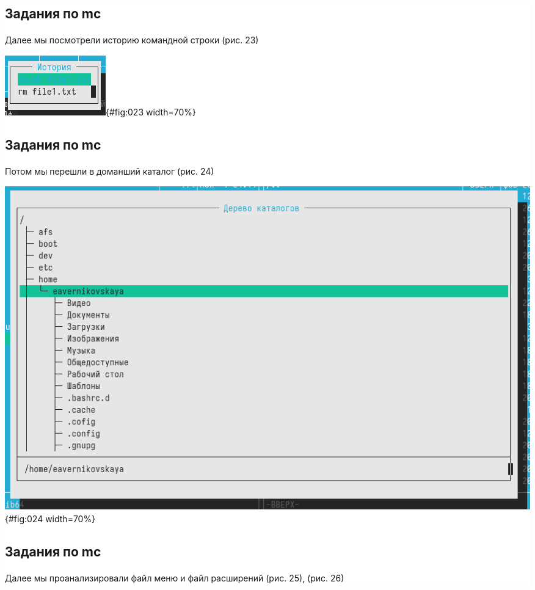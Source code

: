 ## Задания по mc

Далее мы посмотрели историю командной строки (рис. 23)

![История командной строки](image/лаба9_23.png){#fig:023 width=70%}

## Задания по mc

Потом мы перешли в доманший каталог (рис. 24)

![Переход в домащний каталог](image/лаба9_24.png){#fig:024 width=70%}

## Задания по mc

Далее мы проанализировали файл меню и файл расширений (рис. 25), (рис. 26)
